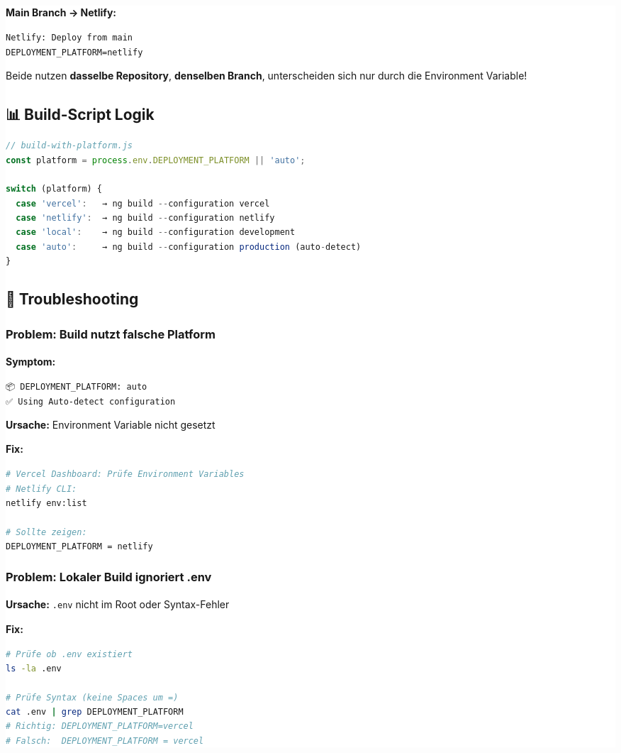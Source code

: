 **Main Branch → Netlify:**
```
Netlify: Deploy from main
DEPLOYMENT_PLATFORM=netlify
```

Beide nutzen **dasselbe Repository**, **denselben Branch**, unterscheiden sich nur durch die Environment Variable!

## 📊 Build-Script Logik

```javascript
// build-with-platform.js
const platform = process.env.DEPLOYMENT_PLATFORM || 'auto';

switch (platform) {
  case 'vercel':   → ng build --configuration vercel
  case 'netlify':  → ng build --configuration netlify
  case 'local':    → ng build --configuration development
  case 'auto':     → ng build --configuration production (auto-detect)
}
```

## 🐛 Troubleshooting

### Problem: Build nutzt falsche Platform

**Symptom:**
```
📦 DEPLOYMENT_PLATFORM: auto
✅ Using Auto-detect configuration
```

**Ursache:** Environment Variable nicht gesetzt

**Fix:**
```bash
# Vercel Dashboard: Prüfe Environment Variables
# Netlify CLI:
netlify env:list

# Sollte zeigen:
DEPLOYMENT_PLATFORM = netlify
```

### Problem: Lokaler Build ignoriert .env

**Ursache:** `.env` nicht im Root oder Syntax-Fehler

**Fix:**
```bash
# Prüfe ob .env existiert
ls -la .env

# Prüfe Syntax (keine Spaces um =)
cat .env | grep DEPLOYMENT_PLATFORM
# Richtig: DEPLOYMENT_PLATFORM=vercel
# Falsch:  DEPLOYMENT_PLATFORM = vercel
```
